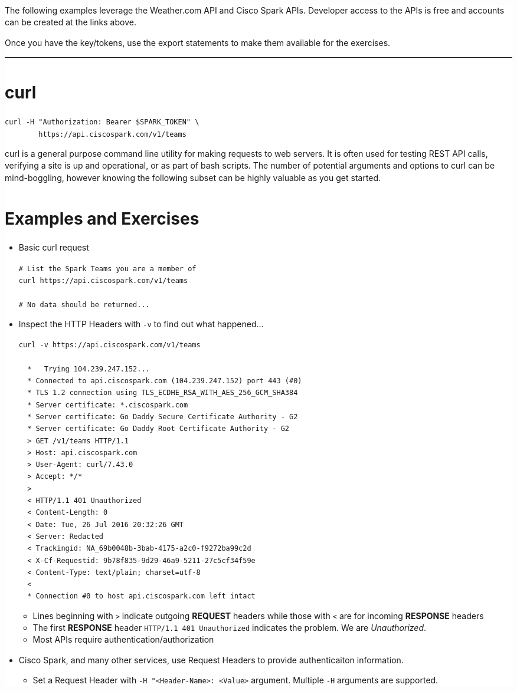 [item]: # (/slide)

The following examples leverage the Weather.com API and Cisco Spark APIs.  Developer access to the APIs is free and accounts can be created at the links above.  

Once you have the key/tokens, use the export statements to make them available for the exercises.  

---

[item]: # (slide)
# curl

```
curl -H "Authorization: Bearer $SPARK_TOKEN" \
		https://api.ciscospark.com/v1/teams
```

[item]: # (/slide)

curl is a general purpose command line utility for making requests to web servers.  It is often used for testing REST API calls, verifying a site is up and operational, or as part of bash scripts.  The number of potential arguments and options to curl can be mind-boggling, however knowing the following subset can be highly valuable as you get started.  


[item]: # (slide)
# Examples and Exercises 

[item]: # (/slide)

* Basic curl request
  
  ```
  # List the Spark Teams you are a member of
  curl https://api.ciscospark.com/v1/teams
  
  # No data should be returned... 
  ```

* Inspect the HTTP Headers with `-v` to find out what happened... 
  
  ```
  curl -v https://api.ciscospark.com/v1/teams
  
	*   Trying 104.239.247.152...
	* Connected to api.ciscospark.com (104.239.247.152) port 443 (#0)
	* TLS 1.2 connection using TLS_ECDHE_RSA_WITH_AES_256_GCM_SHA384
	* Server certificate: *.ciscospark.com
	* Server certificate: Go Daddy Secure Certificate Authority - G2
	* Server certificate: Go Daddy Root Certificate Authority - G2
	> GET /v1/teams HTTP/1.1
	> Host: api.ciscospark.com
	> User-Agent: curl/7.43.0
	> Accept: */*
	>
	< HTTP/1.1 401 Unauthorized
	< Content-Length: 0
	< Date: Tue, 26 Jul 2016 20:32:26 GMT
	< Server: Redacted
	< Trackingid: NA_69b0048b-3bab-4175-a2c0-f9272ba99c2d
	< X-Cf-Requestid: 9b78f835-9d29-46a9-5211-27c5cf34f59e
	< Content-Type: text/plain; charset=utf-8
	<
	* Connection #0 to host api.ciscospark.com left intact  
  ```  
  * Lines beginning with `>` indicate outgoing **REQUEST** headers while those with `<` are for incoming **RESPONSE** headers
  * The first **RESPONSE** header `HTTP/1.1 401 Unauthorized` indicates the problem.  We are _Unauthorized_. 
  * Most APIs require authentication/authorization
* Cisco Spark, and many other services, use Request Headers to provide authenticaiton information.  
	* Set a Request Header with `-H "<Header-Name>: <Value>` argument.  Multiple `-H` arguments are supported.